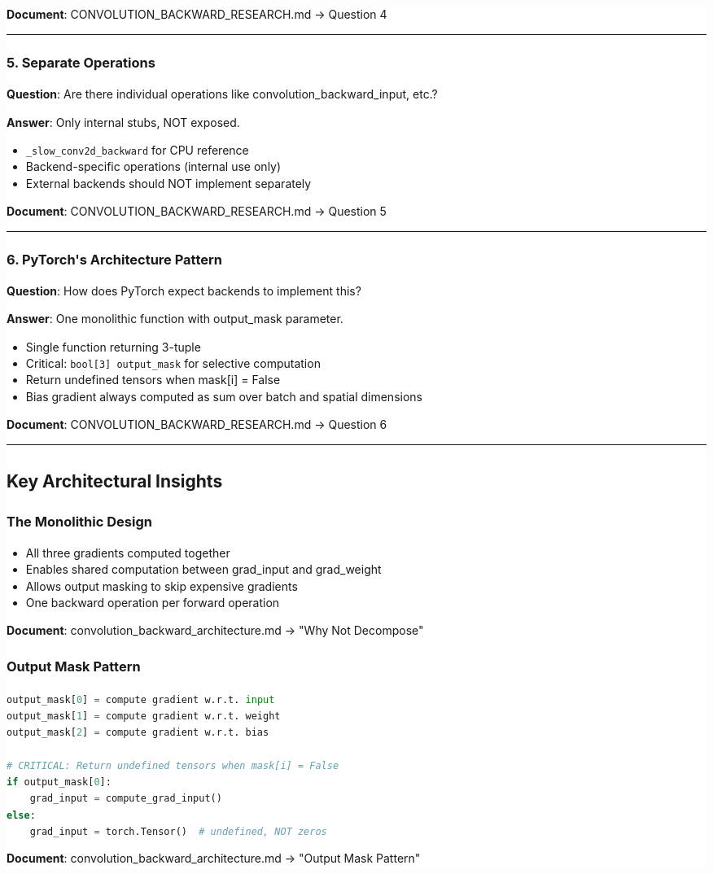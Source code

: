 **Document**: CONVOLUTION_BACKWARD_RESEARCH.md → Question 4

---

### 5. Separate Operations
**Question**: Are there individual operations like convolution_backward_input, etc.?

**Answer**: Only internal stubs, NOT exposed.
- `_slow_conv2d_backward` for CPU reference
- Backend-specific operations (internal use only)
- External backends should NOT implement separately

**Document**: CONVOLUTION_BACKWARD_RESEARCH.md → Question 5

---

### 6. PyTorch's Architecture Pattern
**Question**: How does PyTorch expect backends to implement this?

**Answer**: One monolithic function with output_mask parameter.
- Single function returning 3-tuple
- Critical: `bool[3] output_mask` for selective computation
- Return undefined tensors when mask[i] = False
- Bias gradient always computed as sum over batch and spatial dimensions

**Document**: CONVOLUTION_BACKWARD_RESEARCH.md → Question 6

---

## Key Architectural Insights

### The Monolithic Design
- All three gradients computed together
- Enables shared computation between grad_input and grad_weight
- Allows output masking to skip expensive gradients
- One backward operation per forward operation

**Document**: convolution_backward_architecture.md → "Why Not Decompose"

### Output Mask Pattern
```python
output_mask[0] = compute gradient w.r.t. input
output_mask[1] = compute gradient w.r.t. weight
output_mask[2] = compute gradient w.r.t. bias

# CRITICAL: Return undefined tensors when mask[i] = False
if output_mask[0]:
    grad_input = compute_grad_input()
else:
    grad_input = torch.Tensor()  # undefined, NOT zeros
```

**Document**: convolution_backward_architecture.md → "Output Mask Pattern"

